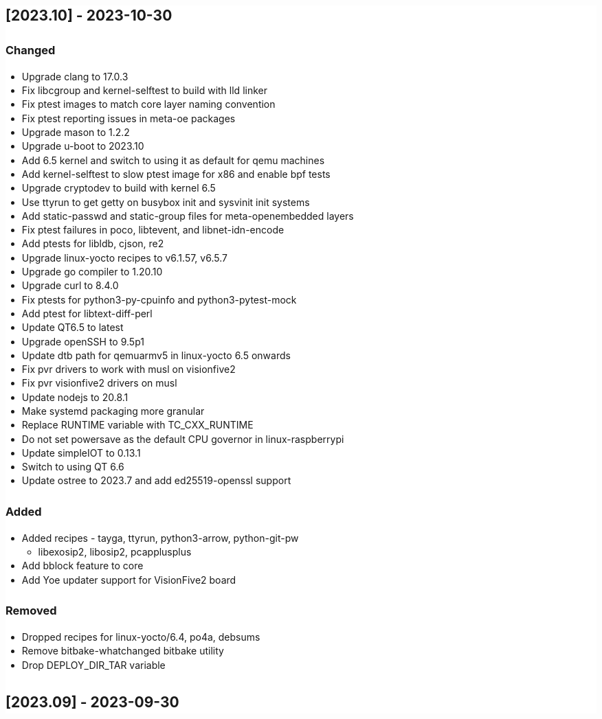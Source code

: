## [2023.10] - 2023-10-30

### Changed

- Upgrade clang to 17.0.3
- Fix libcgroup and kernel-selftest to build with lld linker
- Fix ptest images to match core layer naming convention
- Fix ptest reporting issues in meta-oe packages
- Upgrade mason to 1.2.2
- Upgrade u-boot to 2023.10
- Add 6.5 kernel and switch to using it as default for qemu machines
- Add kernel-selftest to slow ptest image for x86 and enable bpf tests
- Upgrade cryptodev to build with kernel 6.5
- Use ttyrun to get getty on busybox init and sysvinit init systems
- Add static-passwd and static-group files for meta-openembedded layers
- Fix ptest failures in poco, libtevent, and libnet-idn-encode
- Add ptests for libldb, cjson, re2
- Upgrade linux-yocto recipes to v6.1.57, v6.5.7
- Upgrade go compiler to 1.20.10
- Upgrade curl to 8.4.0
- Fix ptests for python3-py-cpuinfo and python3-pytest-mock
- Add ptest for libtext-diff-perl
- Update QT6.5 to latest
- Upgrade openSSH to 9.5p1
- Update dtb path for qemuarmv5 in linux-yocto 6.5 onwards
- Fix pvr drivers to work with musl on visionfive2
- Fix pvr visionfive2 drivers on musl
- Update nodejs to 20.8.1
- Make systemd packaging more granular
- Replace RUNTIME variable with TC_CXX_RUNTIME
- Do not set powersave as the default CPU governor in linux-raspberrypi
- Update simpleIOT to 0.13.1
- Switch to using QT 6.6
- Update ostree to 2023.7 and add ed25519-openssl support

### Added

- Added recipes - tayga, ttyrun, python3-arrow, python-git-pw
  - libexosip2, libosip2, pcapplusplus
- Add bblock feature to core
- Add Yoe updater support for VisionFive2 board

### Removed

- Dropped recipes for linux-yocto/6.4, po4a, debsums
- Remove bitbake-whatchanged bitbake utility
- Drop DEPLOY_DIR_TAR variable

## [2023.09] - 2023-09-30
